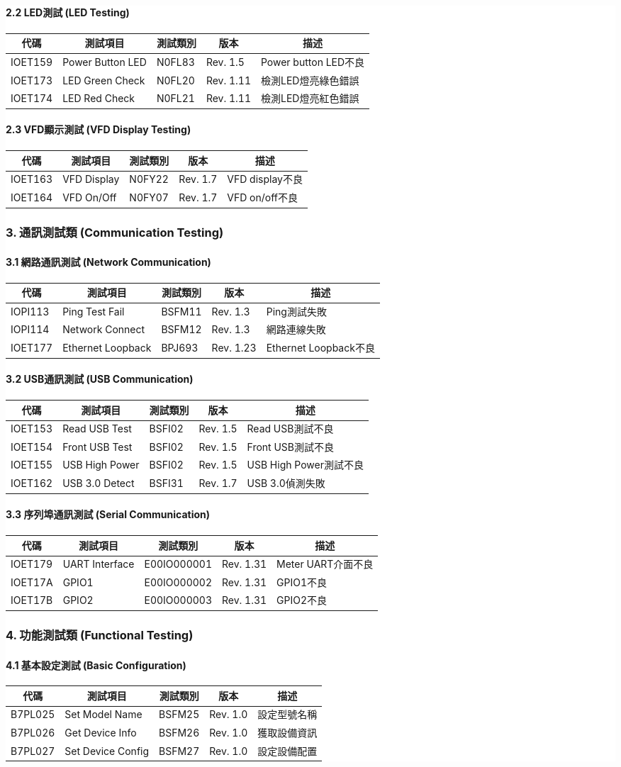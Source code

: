 #### 2.2 LED測試 (LED Testing)
| 代碼 | 測試項目 | 測試類別 | 版本 | 描述 |
|------|----------|----------|------|------|
| IOET159 | Power Button LED | N0FL83 | Rev. 1.5 | Power button LED不良 |
| IOET173 | LED Green Check | N0FL20 | Rev. 1.11 | 檢測LED燈亮綠色錯誤 |
| IOET174 | LED Red Check | N0FL21 | Rev. 1.11 | 檢測LED燈亮紅色錯誤 |

#### 2.3 VFD顯示測試 (VFD Display Testing)
| 代碼 | 測試項目 | 測試類別 | 版本 | 描述 |
|------|----------|----------|------|------|
| IOET163 | VFD Display | N0FY22 | Rev. 1.7 | VFD display不良 |
| IOET164 | VFD On/Off | N0FY07 | Rev. 1.7 | VFD on/off不良 |

### 3. **通訊測試類 (Communication Testing)**

#### 3.1 網路通訊測試 (Network Communication)
| 代碼 | 測試項目 | 測試類別 | 版本 | 描述 |
|------|----------|----------|------|------|
| IOPI113 | Ping Test Fail | BSFM11 | Rev. 1.3 | Ping測試失敗 |
| IOPI114 | Network Connect | BSFM12 | Rev. 1.3 | 網路連線失敗 |
| IOET177 | Ethernet Loopback | BPJ693 | Rev. 1.23 | Ethernet Loopback不良 |

#### 3.2 USB通訊測試 (USB Communication)
| 代碼 | 測試項目 | 測試類別 | 版本 | 描述 |
|------|----------|----------|------|------|
| IOET153 | Read USB Test | BSFI02 | Rev. 1.5 | Read USB測試不良 |
| IOET154 | Front USB Test | BSFI02 | Rev. 1.5 | Front USB測試不良 |
| IOET155 | USB High Power | BSFI02 | Rev. 1.5 | USB High Power測試不良 |
| IOET162 | USB 3.0 Detect | BSFI31 | Rev. 1.7 | USB 3.0偵測失敗 |

#### 3.3 序列埠通訊測試 (Serial Communication)
| 代碼 | 測試項目 | 測試類別 | 版本 | 描述 |
|------|----------|----------|------|------|
| IOET179 | UART Interface | E00IO000001 | Rev. 1.31 | Meter UART介面不良 |
| IOET17A | GPIO1 | E00IO000002 | Rev. 1.31 | GPIO1不良 |
| IOET17B | GPIO2 | E00IO000003 | Rev. 1.31 | GPIO2不良 |

### 4. **功能測試類 (Functional Testing)**

#### 4.1 基本設定測試 (Basic Configuration)
| 代碼 | 測試項目 | 測試類別 | 版本 | 描述 |
|------|----------|----------|------|------|
| B7PL025 | Set Model Name | BSFM25 | Rev. 1.0 | 設定型號名稱 |
| B7PL026 | Get Device Info | BSFM26 | Rev. 1.0 | 獲取設備資訊 |
| B7PL027 | Set Device Config | BSFM27 | Rev. 1.0 | 設定設備配置 |
